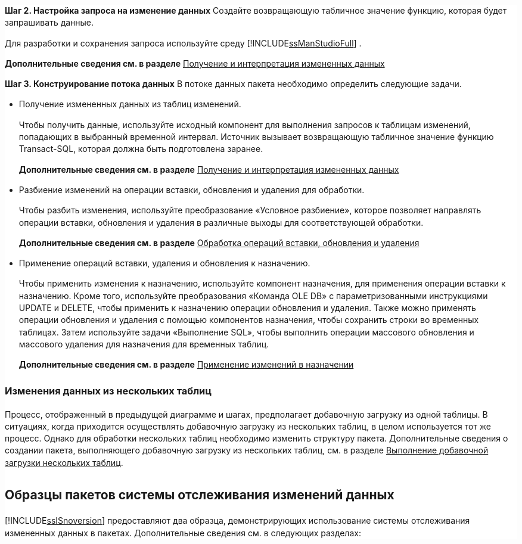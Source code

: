  **Шаг 2. Настройка запроса на изменение данных** Создайте возвращающую табличное значение функцию, которая будет запрашивать данные.

 Для разработки и сохранения запроса используйте среду [!INCLUDE[ssManStudioFull](../../includes/ssmanstudiofull-md.md)] .

 **Дополнительные сведения см. в разделе**  [Получение и интерпретация измененных данных](retrieve-and-understand-the-change-data.md)

 **Шаг 3. Конструирование потока данных** В потоке данных пакета необходимо определить следующие задачи.

-   Получение измененных данных из таблиц изменений.

     Чтобы получить данные, используйте исходный компонент для выполнения запросов к таблицам изменений, попадающих в выбранный временной интервал. Источник вызывает возвращающую табличное значение функцию Transact-SQL, которая должна быть подготовлена заранее.

     **Дополнительные сведения см. в разделе**  [Получение и интерпретация измененных данных](retrieve-and-understand-the-change-data.md)

-   Разбиение изменений на операции вставки, обновления и удаления для обработки.

     Чтобы разбить изменения, используйте преобразование «Условное разбиение», которое позволяет направлять операции вставки, обновления и удаления в различные выходы для соответствующей обработки.

     **Дополнительные сведения см. в разделе**  [Обработка операций вставки, обновления и удаления](process-inserts-updates-and-deletes.md)

-   Применение операций вставки, удаления и обновления к назначению.

     Чтобы применить изменения к назначению, используйте компонент назначения, для применения операции вставки к назначению. Кроме того, используйте преобразования «Команда OLE DB» с параметризованными инструкциями UPDATE и DELETE, чтобы применить к назначению операции обновления и удаления. Также можно применять операции обновления и удаления с помощью компонентов назначения, чтобы сохранить строки во временных таблицах. Затем используйте задачи «Выполнение SQL», чтобы выполнить операции массового обновления и массового удаления для назначения для временных таблиц.

     **Дополнительные сведения см. в разделе**  [Применение изменений в назначении](apply-the-changes-to-the-destination.md)

### <a name="change-data-from-multiple-tables"></a>Изменения данных из нескольких таблиц
 Процесс, отображенный в предыдущей диаграмме и шагах, предполагает добавочную загрузку из одной таблицы. В ситуациях, когда приходится осуществлять добавочную загрузку из нескольких таблиц, в целом используется тот же процесс. Однако для обработки нескольких таблиц необходимо изменить структуру пакета. Дополнительные сведения о создании пакета, выполняющего добавочную загрузку из нескольких таблиц, см. в разделе [Выполнение добавочной загрузки нескольких таблиц](perform-an-incremental-load-of-multiple-tables.md).

## <a name="samples-of-change-data-capture-packages"></a>Образцы пакетов системы отслеживания изменений данных
 [!INCLUDE[ssISnoversion](../../../includes/ssisnoversion-md.md)] предоставляют два образца, демонстрирующих использование системы отслеживания измененных данных в пакетах. Дополнительные сведения см. в следующих разделах:
